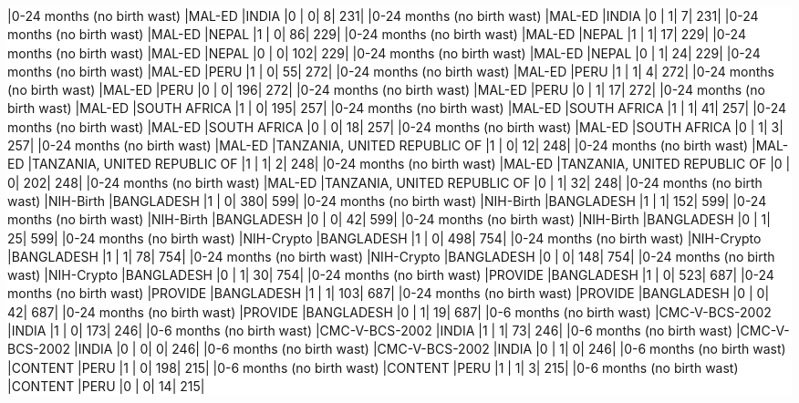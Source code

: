 |0-24 months (no birth wast) |MAL-ED         |INDIA                        |0        |           0|      8|   231|
|0-24 months (no birth wast) |MAL-ED         |INDIA                        |0        |           1|      7|   231|
|0-24 months (no birth wast) |MAL-ED         |NEPAL                        |1        |           0|     86|   229|
|0-24 months (no birth wast) |MAL-ED         |NEPAL                        |1        |           1|     17|   229|
|0-24 months (no birth wast) |MAL-ED         |NEPAL                        |0        |           0|    102|   229|
|0-24 months (no birth wast) |MAL-ED         |NEPAL                        |0        |           1|     24|   229|
|0-24 months (no birth wast) |MAL-ED         |PERU                         |1        |           0|     55|   272|
|0-24 months (no birth wast) |MAL-ED         |PERU                         |1        |           1|      4|   272|
|0-24 months (no birth wast) |MAL-ED         |PERU                         |0        |           0|    196|   272|
|0-24 months (no birth wast) |MAL-ED         |PERU                         |0        |           1|     17|   272|
|0-24 months (no birth wast) |MAL-ED         |SOUTH AFRICA                 |1        |           0|    195|   257|
|0-24 months (no birth wast) |MAL-ED         |SOUTH AFRICA                 |1        |           1|     41|   257|
|0-24 months (no birth wast) |MAL-ED         |SOUTH AFRICA                 |0        |           0|     18|   257|
|0-24 months (no birth wast) |MAL-ED         |SOUTH AFRICA                 |0        |           1|      3|   257|
|0-24 months (no birth wast) |MAL-ED         |TANZANIA, UNITED REPUBLIC OF |1        |           0|     12|   248|
|0-24 months (no birth wast) |MAL-ED         |TANZANIA, UNITED REPUBLIC OF |1        |           1|      2|   248|
|0-24 months (no birth wast) |MAL-ED         |TANZANIA, UNITED REPUBLIC OF |0        |           0|    202|   248|
|0-24 months (no birth wast) |MAL-ED         |TANZANIA, UNITED REPUBLIC OF |0        |           1|     32|   248|
|0-24 months (no birth wast) |NIH-Birth      |BANGLADESH                   |1        |           0|    380|   599|
|0-24 months (no birth wast) |NIH-Birth      |BANGLADESH                   |1        |           1|    152|   599|
|0-24 months (no birth wast) |NIH-Birth      |BANGLADESH                   |0        |           0|     42|   599|
|0-24 months (no birth wast) |NIH-Birth      |BANGLADESH                   |0        |           1|     25|   599|
|0-24 months (no birth wast) |NIH-Crypto     |BANGLADESH                   |1        |           0|    498|   754|
|0-24 months (no birth wast) |NIH-Crypto     |BANGLADESH                   |1        |           1|     78|   754|
|0-24 months (no birth wast) |NIH-Crypto     |BANGLADESH                   |0        |           0|    148|   754|
|0-24 months (no birth wast) |NIH-Crypto     |BANGLADESH                   |0        |           1|     30|   754|
|0-24 months (no birth wast) |PROVIDE        |BANGLADESH                   |1        |           0|    523|   687|
|0-24 months (no birth wast) |PROVIDE        |BANGLADESH                   |1        |           1|    103|   687|
|0-24 months (no birth wast) |PROVIDE        |BANGLADESH                   |0        |           0|     42|   687|
|0-24 months (no birth wast) |PROVIDE        |BANGLADESH                   |0        |           1|     19|   687|
|0-6 months (no birth wast)  |CMC-V-BCS-2002 |INDIA                        |1        |           0|    173|   246|
|0-6 months (no birth wast)  |CMC-V-BCS-2002 |INDIA                        |1        |           1|     73|   246|
|0-6 months (no birth wast)  |CMC-V-BCS-2002 |INDIA                        |0        |           0|      0|   246|
|0-6 months (no birth wast)  |CMC-V-BCS-2002 |INDIA                        |0        |           1|      0|   246|
|0-6 months (no birth wast)  |CONTENT        |PERU                         |1        |           0|    198|   215|
|0-6 months (no birth wast)  |CONTENT        |PERU                         |1        |           1|      3|   215|
|0-6 months (no birth wast)  |CONTENT        |PERU                         |0        |           0|     14|   215|